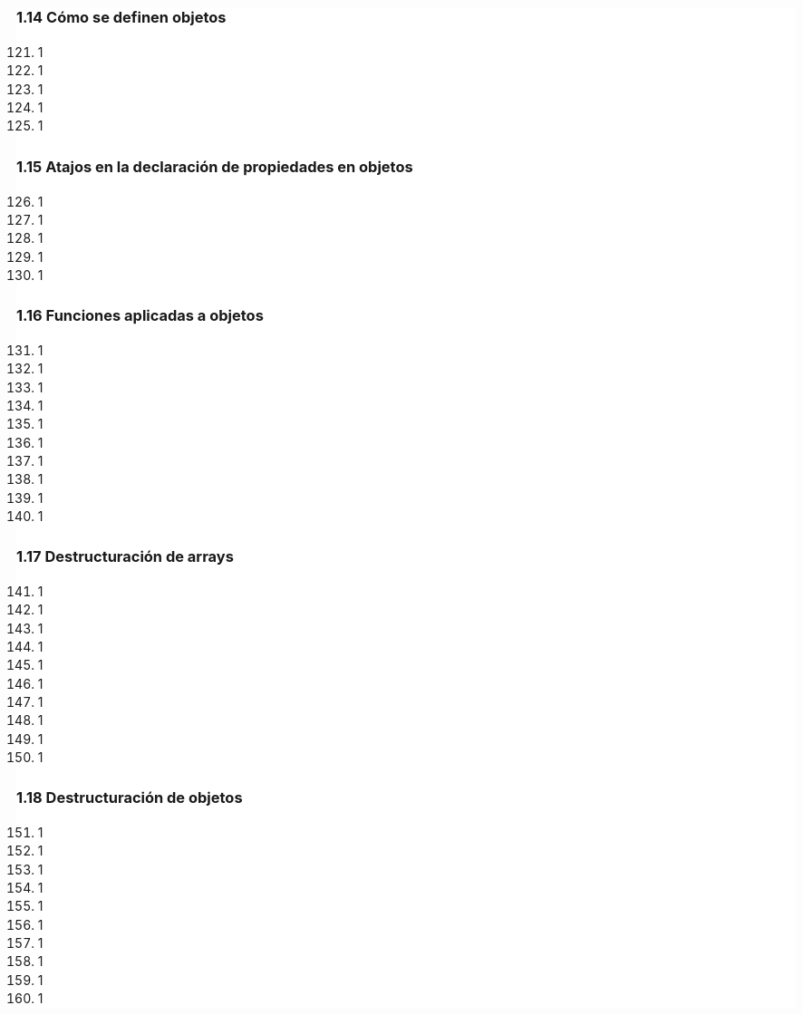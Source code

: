 ### 1.14 Cómo se definen objetos

121. 1
122. 1
123. 1
124. 1
125. 1

### 1.15 Atajos en la declaración de propiedades en objetos

126. 1
127. 1
128. 1
129. 1
130. 1

### 1.16 Funciones aplicadas a objetos

131. 1
132. 1
133. 1
134. 1
135. 1
136. 1
137. 1
138. 1
139. 1
140. 1

### 1.17 Destructuración de arrays

141. 1
142. 1
143. 1
144. 1
145. 1
146. 1
147. 1
148. 1
149. 1
150. 1

### 1.18 Destructuración de objetos

151. 1
152. 1
153. 1
154. 1
155. 1
156. 1
157. 1
158. 1
159. 1
160. 1
